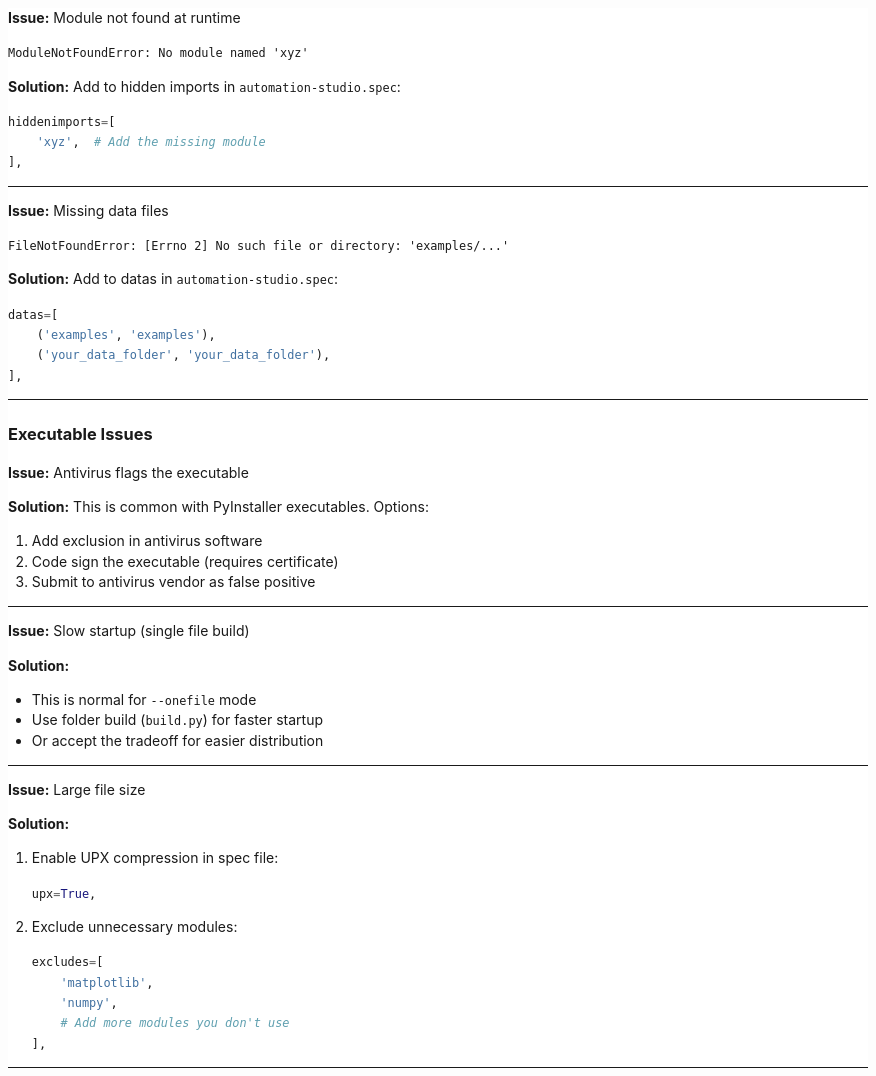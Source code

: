 **Issue:** Module not found at runtime
```
ModuleNotFoundError: No module named 'xyz'
```

**Solution:** Add to hidden imports in `automation-studio.spec`:
```python
hiddenimports=[
    'xyz',  # Add the missing module
],
```

---

**Issue:** Missing data files
```
FileNotFoundError: [Errno 2] No such file or directory: 'examples/...'
```

**Solution:** Add to datas in `automation-studio.spec`:
```python
datas=[
    ('examples', 'examples'),
    ('your_data_folder', 'your_data_folder'),
],
```

---

### Executable Issues

**Issue:** Antivirus flags the executable

**Solution:** This is common with PyInstaller executables. Options:
1. Add exclusion in antivirus software
2. Code sign the executable (requires certificate)
3. Submit to antivirus vendor as false positive

---

**Issue:** Slow startup (single file build)

**Solution:** 
- This is normal for `--onefile` mode
- Use folder build (`build.py`) for faster startup
- Or accept the tradeoff for easier distribution

---

**Issue:** Large file size

**Solution:**
1. Enable UPX compression in spec file:
   ```python
   upx=True,
   ```
2. Exclude unnecessary modules:
   ```python
   excludes=[
       'matplotlib',
       'numpy',
       # Add more modules you don't use
   ],
   ```

---